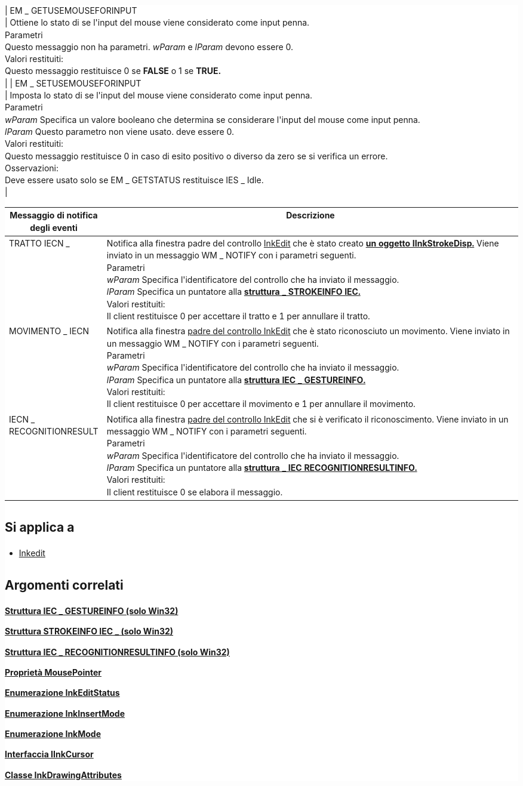 | EM \_ GETUSEMOUSEFORINPUT<br/>  | Ottiene lo stato di se l'input del mouse viene considerato come input penna.<br/> Parametri<br/> Questo messaggio non ha parametri. *wParam* e *lParam* devono essere 0.<br/> Valori restituiti:<br/> Questo messaggio restituisce 0 se **FALSE** o 1 se **TRUE.**<br/>                                                                                                                                                                                                                                                                                                                                                                                                                                                  |
| EM \_ SETUSEMOUSEFORINPUT<br/>  | Imposta lo stato di se l'input del mouse viene considerato come input penna.<br/> Parametri<br/>*wParam* Specifica un valore booleano che determina se considerare l'input del mouse come input penna.<br/>*lParam* Questo parametro non viene usato. deve essere 0.<br/> Valori restituiti:<br/> Questo messaggio restituisce 0 in caso di esito positivo o diverso da zero se si verifica un errore.<br/> Osservazioni:<br/> Deve essere usato solo se EM \_ GETSTATUS restituisce IES \_ Idle.<br/>                                                                                                                                                                                                                                             |



 



| Messaggio di notifica degli eventi         | Descrizione                                                                                                                                                                                                                                                                                                                                                                                                                                                                                                                                                      |
|------------------------------------|------------------------------------------------------------------------------------------------------------------------------------------------------------------------------------------------------------------------------------------------------------------------------------------------------------------------------------------------------------------------------------------------------------------------------------------------------------------------------------------------------------------------------------------------------------------|
| TRATTO IECN \_<br/>            | Notifica alla finestra padre del controllo [InkEdit](inkedit-control-reference.md) che è stato creato [**un oggetto IInkStrokeDisp.**](/windows/desktop/api/msinkaut/nn-msinkaut-iinkstrokedisp) Viene inviato in un messaggio WM \_ NOTIFY con i parametri seguenti.<br/> Parametri<br/>*wParam* Specifica l'identificatore del controllo che ha inviato il messaggio.<br/>*lParam* Specifica un puntatore alla [**struttura \_ STROKEINFO IEC.**](/windows/desktop/api/inked/ns-inked-iec_strokeinfo)<br/> Valori restituiti:<br/> Il client restituisce 0 per accettare il tratto e 1 per annullare il tratto.<br/> |
| MOVIMENTO \_ IECN<br/>           | Notifica alla finestra [padre del controllo InkEdit](inkedit-control-reference.md) che è stato riconosciuto un movimento. Viene inviato in un messaggio WM \_ NOTIFY con i parametri seguenti.<br/> Parametri<br/>*wParam* Specifica l'identificatore del controllo che ha inviato il messaggio.<br/>*lParam* Specifica un puntatore alla [**struttura IEC \_ GESTUREINFO.**](/windows/desktop/api/inked/ns-inked-iec_gestureinfo)<br/> Valori restituiti:<br/> Il client restituisce 0 per accettare il movimento e 1 per annullare il movimento.<br/>                           |
| IECN \_ RECOGNITIONRESULT<br/> | Notifica alla finestra [padre del controllo InkEdit](inkedit-control-reference.md) che si è verificato il riconoscimento. Viene inviato in un messaggio WM \_ NOTIFY con i parametri seguenti.<br/> Parametri<br/>*wParam* Specifica l'identificatore del controllo che ha inviato il messaggio.<br/>*lParam* Specifica un puntatore alla [**struttura \_ IEC RECOGNITIONRESULTINFO.**](/windows/desktop/api/inked/ns-inked-iec_recognitionresultinfo)<br/> Valori restituiti:<br/> Il client restituisce 0 se elabora il messaggio.<br/>                                  |



 

## <a name="applies-to"></a>Si applica a

-   [Inkedit](inkedit-control-reference.md)

## <a name="related-topics"></a>Argomenti correlati

<dl> <dt>

[**Struttura IEC \_ GESTUREINFO (solo Win32)**](/windows/desktop/api/inked/ns-inked-iec_gestureinfo)
</dt> <dt>

[**Struttura STROKEINFO IEC \_ (solo Win32)**](/windows/desktop/api/inked/ns-inked-iec_strokeinfo)
</dt> <dt>

[**Struttura IEC \_ RECOGNITIONRESULTINFO (solo Win32)**](/windows/desktop/api/inked/ns-inked-iec_recognitionresultinfo)
</dt> <dt>

[**Proprietà MousePointer**](/windows/desktop/api/msinkaut/nf-msinkaut-iinkcollector-get_mousepointer)
</dt> <dt>

[**Enumerazione InkEditStatus**](/windows/desktop/api/inked/ne-inked-inkeditstatus)
</dt> <dt>

[**Enumerazione InkInsertMode**](/windows/desktop/api/inked/ne-inked-inkinsertmode)
</dt> <dt>

[**Enumerazione InkMode**](/windows/desktop/api/inked/ne-inked-inkmode)
</dt> <dt>

[**Interfaccia IInkCursor**](/windows/desktop/api/msinkaut/nn-msinkaut-iinkcursor)
</dt> <dt>

[**Classe InkDrawingAttributes**](inkdrawingattributes-class.md)
</dt> <dt>
